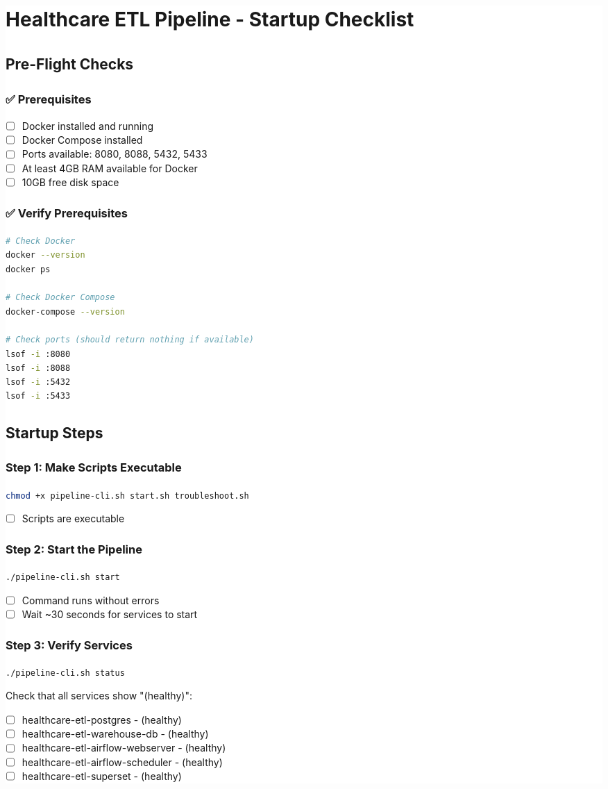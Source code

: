 # Healthcare ETL Pipeline - Startup Checklist

## Pre-Flight Checks

### ✅ Prerequisites
- [ ] Docker installed and running
- [ ] Docker Compose installed
- [ ] Ports available: 8080, 8088, 5432, 5433
- [ ] At least 4GB RAM available for Docker
- [ ] 10GB free disk space

### ✅ Verify Prerequisites
```bash
# Check Docker
docker --version
docker ps

# Check Docker Compose
docker-compose --version

# Check ports (should return nothing if available)
lsof -i :8080
lsof -i :8088
lsof -i :5432
lsof -i :5433
```

## Startup Steps

### Step 1: Make Scripts Executable
```bash
chmod +x pipeline-cli.sh start.sh troubleshoot.sh
```
- [ ] Scripts are executable

### Step 2: Start the Pipeline
```bash
./pipeline-cli.sh start
```
- [ ] Command runs without errors
- [ ] Wait ~30 seconds for services to start

### Step 3: Verify Services
```bash
./pipeline-cli.sh status
```

Check that all services show "(healthy)":
- [ ] healthcare-etl-postgres - (healthy)
- [ ] healthcare-etl-warehouse-db - (healthy)
- [ ] healthcare-etl-airflow-webserver - (healthy)
- [ ] healthcare-etl-airflow-scheduler - (healthy)
- [ ] healthcare-etl-superset - (healthy)

